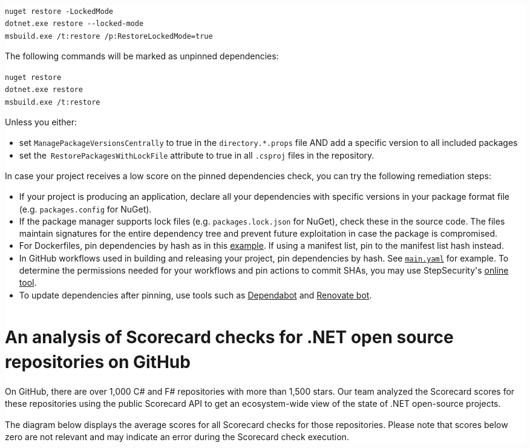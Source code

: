 ```
nuget restore -LockedMode
dotnet.exe restore --locked-mode
msbuild.exe /t:restore /p:RestoreLockedMode=true
```

The following commands will be marked as unpinned dependencies:

```
nuget restore
dotnet.exe restore
msbuild.exe /t:restore
```

Unless you either:
- set `ManagePackageVersionsCentrally` to true in the `directory.*.props` file AND add a specific version to all included packages
- set the` RestorePackagesWithLockFile` attribute to true in all `.csproj` files in the repository.

In case your project receives a low score on the pinned dependencies check, you can try the following remediation steps:

- If your project is producing an application, declare all your dependencies with specific versions in your package format file (e.g. `packages.config` for NuGet).
- If the package manager supports lock files (e.g. `packages.lock.json`  for NuGet), check these in the source code. The files maintain signatures for the entire dependency tree and prevent future exploitation in case the package is compromised.
- For Dockerfiles, pin dependencies by hash as in this [example](https://github.com/ossf/scorecard/blob/main/cron/internal/worker/Dockerfile). If using a manifest list, pin to the manifest list hash instead.
- In GitHub workflows used in building and releasing your project, pin dependencies by hash. See [`main.yaml`](https://github.com/ossf/scorecard/blob/f55b86d6627cc3717e3a0395e03305e81b9a09be/.github/workflows/main.yml#L27) for example. To determine the permissions needed for your workflows and pin actions to commit SHAs, you may use StepSecurity's [online tool](https://app.stepsecurity.io/secureworkflow/).
- To update dependencies after pinning, use tools such as [Dependabot](https://docs.github.com/en/code-security/supply-chain-security/keeping-your-dependencies-updated-automatically/configuration-options-for-dependency-updates) and [Renovate bot](https://docs.renovatebot.com/configuration-options/).

# An analysis of Scorecard checks for .NET open source repositories on GitHub
On GitHub, there are over 1,000 C# and F# repositories with more than 1,500 stars. Our team analyzed the Scorecard scores for these repositories using the public Scorecard API to get an ecosystem-wide view of the state of .NET open-source projects. 

The diagram below displays the average scores for all Scorecard checks for those repositories. Please note that scores below zero are not relevant and may indicate an error during the Scorecard check execution.
